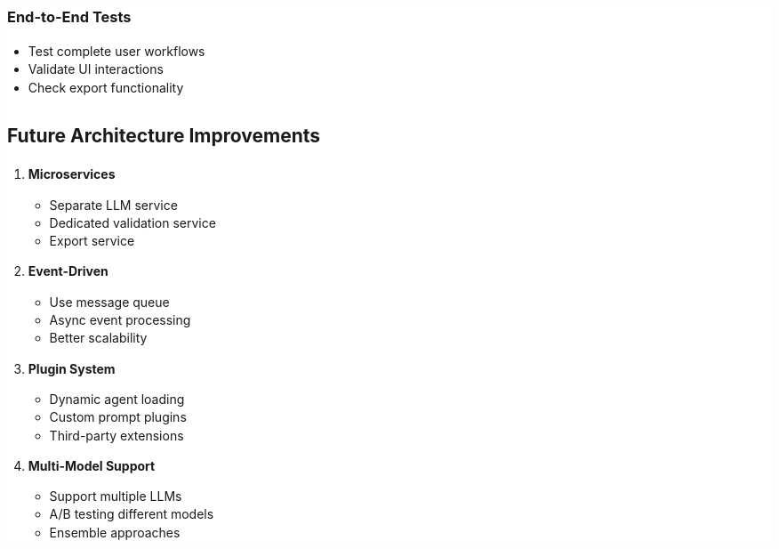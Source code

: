 ### End-to-End Tests
- Test complete user workflows
- Validate UI interactions
- Check export functionality

## Future Architecture Improvements

1. **Microservices**
   - Separate LLM service
   - Dedicated validation service
   - Export service

2. **Event-Driven**
   - Use message queue
   - Async event processing
   - Better scalability

3. **Plugin System**
   - Dynamic agent loading
   - Custom prompt plugins
   - Third-party extensions

4. **Multi-Model Support**
   - Support multiple LLMs
   - A/B testing different models
   - Ensemble approaches
